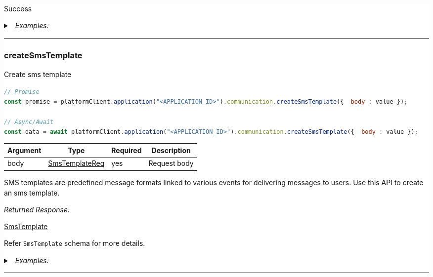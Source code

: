 Success




<details><summary><i>&nbsp; Examples:</i></summary></details>









---


### createSmsTemplate
Create sms template



```javascript
// Promise
const promise = platformClient.application("<APPLICATION_ID>").communication.createSmsTemplate({  body : value });

// Async/Await
const data = await platformClient.application("<APPLICATION_ID>").communication.createSmsTemplate({  body : value });
```





| Argument  |  Type  | Required | Description |
| --------- | -----  | -------- | ----------- |
| body | [SmsTemplateReq](#SmsTemplateReq) | yes | Request body |


SMS templates are predefined message formats linked to various events for delivering messages to users. Use this API to create an sms template.

*Returned Response:*




[SmsTemplate](#SmsTemplate)

Refer `SmsTemplate` schema for more details.




<details><summary><i>&nbsp; Examples:</i></summary></details>









---

